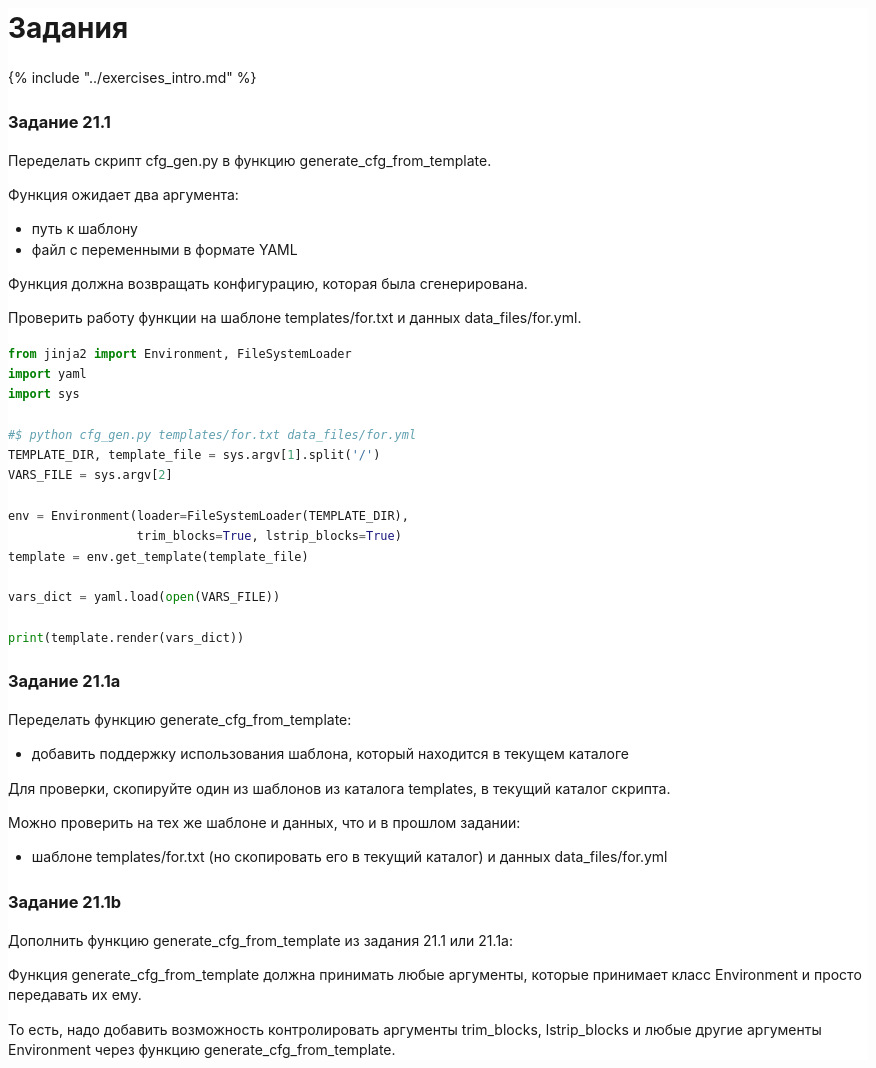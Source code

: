 # Задания

{% include "../exercises_intro.md" %}

### Задание 21.1

Переделать скрипт cfg_gen.py в функцию generate_cfg_from_template.

Функция ожидает два аргумента:
* путь к шаблону
* файл с переменными в формате YAML

Функция должна возвращать конфигурацию, которая была сгенерирована.

Проверить работу функции на шаблоне templates/for.txt и данных data_files/for.yml.

```python
from jinja2 import Environment, FileSystemLoader
import yaml
import sys

#$ python cfg_gen.py templates/for.txt data_files/for.yml
TEMPLATE_DIR, template_file = sys.argv[1].split('/')
VARS_FILE = sys.argv[2]

env = Environment(loader=FileSystemLoader(TEMPLATE_DIR),
                  trim_blocks=True, lstrip_blocks=True)
template = env.get_template(template_file)

vars_dict = yaml.load(open(VARS_FILE))

print(template.render(vars_dict))
```

### Задание 21.1a

Переделать функцию generate_cfg_from_template:
* добавить поддержку использования шаблона, который находится в текущем каталоге

Для проверки, скопируйте один из шаблонов из каталога templates,
в текущий каталог скрипта.

Можно проверить на тех же шаблоне и данных, что и в прошлом задании:
* шаблоне templates/for.txt (но скопировать его в текущий каталог) и данных data_files/for.yml


### Задание 21.1b

Дополнить функцию generate_cfg_from_template из задания 21.1 или 21.1a:

Функция generate_cfg_from_template должна принимать любые аргументы,
которые принимает класс Environment и просто передавать их ему.

То есть, надо добавить возможность контролировать аргументы trim_blocks, lstrip_blocks
и любые другие аргументы Environment через функцию generate_cfg_from_template.
